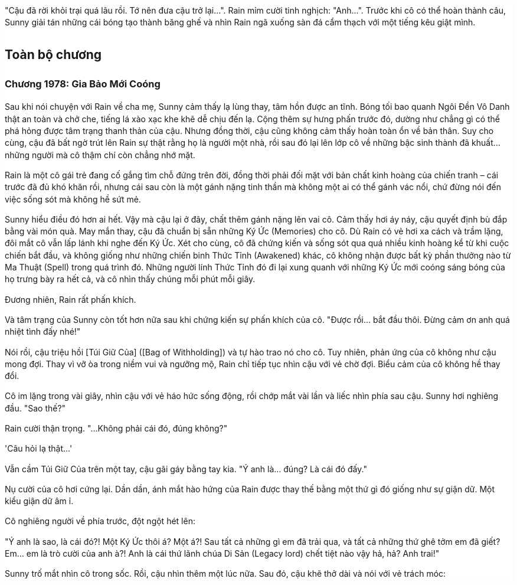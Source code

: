 "Cậu đã rời khỏi trại quá lâu rồi. Tớ nên đưa cậu trở lại...". Rain mỉm cười tinh nghịch: "Anh...". Trước khi cô có thể hoàn thành câu, Sunny giải tán những cái bóng tạo thành băng ghế và nhìn Rain ngã xuống sàn đá cẩm thạch với một tiếng kêu giật mình.

## Toàn bộ chương

### Chương 1978: Gia Bảo Mới Coóng

Sau khi nói chuyện với Rain về cha mẹ, Sunny cảm thấy lạ lùng thay, tâm hồn được an tĩnh. Bóng tối bao quanh Ngôi Đền Vô Danh thật an toàn và chở che, tiếng lá xào xạc khe khẽ dễ chịu đến lạ. Cộng thêm sự hưng phấn trước đó, dường như chẳng gì có thể phá hỏng được tâm trạng thanh thản của cậu. Nhưng đồng thời, cậu cũng không cảm thấy hoàn toàn ổn về bản thân. Suy cho cùng, cậu đã bất ngờ trút lên Rain sự thật rằng họ là người một nhà, rồi sau đó lại lên lớp cô về những bậc sinh thành đã khuất… những người mà cô thậm chí còn chẳng nhớ mặt.

Rain là một cô gái trẻ đang cố gắng tìm chỗ đứng trên đời, đồng thời phải đối mặt với bản chất kinh hoàng của chiến tranh – cái trước đã đủ khó khăn rồi, nhưng cái sau còn là một gánh nặng tinh thần mà không một ai có thể gánh vác nổi, chứ đừng nói đến việc sống sót mà không hề sứt mẻ.

Sunny hiểu điều đó hơn ai hết. Vậy mà cậu lại ở đây, chất thêm gánh nặng lên vai cô. Cảm thấy hơi áy náy, cậu quyết định bù đắp bằng vài món quà. May mắn thay, cậu đã chuẩn bị sẵn những Ký Ức (Memories) cho cô. Dù Rain có vẻ hơi xa cách và trầm lặng, đôi mắt cô vẫn lấp lánh khi nghe đến Ký Ức. Xét cho cùng, cô đã chứng kiến và sống sót qua quá nhiều kinh hoàng kể từ khi cuộc chiến bắt đầu, và không giống như những chiến binh Thức Tỉnh (Awakened) khác, cô không nhận được bất kỳ phần thưởng nào từ Ma Thuật (Spell) trong quá trình đó. Những người lính Thức Tỉnh đó đi lại xung quanh với những Ký Ức mới coóng sáng bóng của họ trưng bày ra hết cả, và cô nhìn thấy chúng mỗi phút mỗi giây.

Đương nhiên, Rain rất phấn khích.

Và tâm trạng của Sunny còn tốt hơn nữa sau khi chứng kiến sự phấn khích của cô. "Được rồi… bắt đầu thôi. Đừng cảm ơn anh quá nhiệt tình đấy nhé!"

Nói rồi, cậu triệu hồi [Túi Giữ Của] ([Bag of Withholding]) và tự hào trao nó cho cô. Tuy nhiên, phản ứng của cô không như cậu mong đợi. Thay vì vỡ òa trong niềm vui và ngưỡng mộ, Rain chỉ tiếp tục nhìn cậu với vẻ chờ đợi. Biểu cảm của cô không hề thay đổi.

Cô im lặng trong vài giây, nhìn cậu với vẻ háo hức sống động, rồi chớp mắt vài lần và liếc nhìn phía sau cậu. Sunny hơi nghiêng đầu. "Sao thế?"

Rain cười thận trọng. "...Không phải cái đó, đúng không?"

'Câu hỏi lạ thật…'

Vẫn cầm Túi Giữ Của trên một tay, cậu gãi gáy bằng tay kia. "Ý anh là… đúng? Là cái đó đấy."

Nụ cười của cô hơi cứng lại. Dần dần, ánh mắt hào hứng của Rain được thay thế bằng một thứ gì đó giống như sự giận dữ. Một kiểu giận dữ âm ỉ.

Cô nghiêng người về phía trước, đột ngột hét lên:

"Ý anh là sao, là cái đó?! Một Ký Ức thôi á? Một á?! Sau tất cả những gì em đã trải qua, và tất cả những thứ ghê tởm em đã giết? Em… em là trò cười của anh à?! Anh là cái thứ lãnh chúa Di Sản (Legacy lord) chết tiệt nào vậy hả, hả? Anh trai!"

Sunny trố mắt nhìn cô trong sốc. Rồi, cậu nhìn thêm một lúc nữa. Sau đó, cậu khẽ thở dài và nói với vẻ trách móc:
